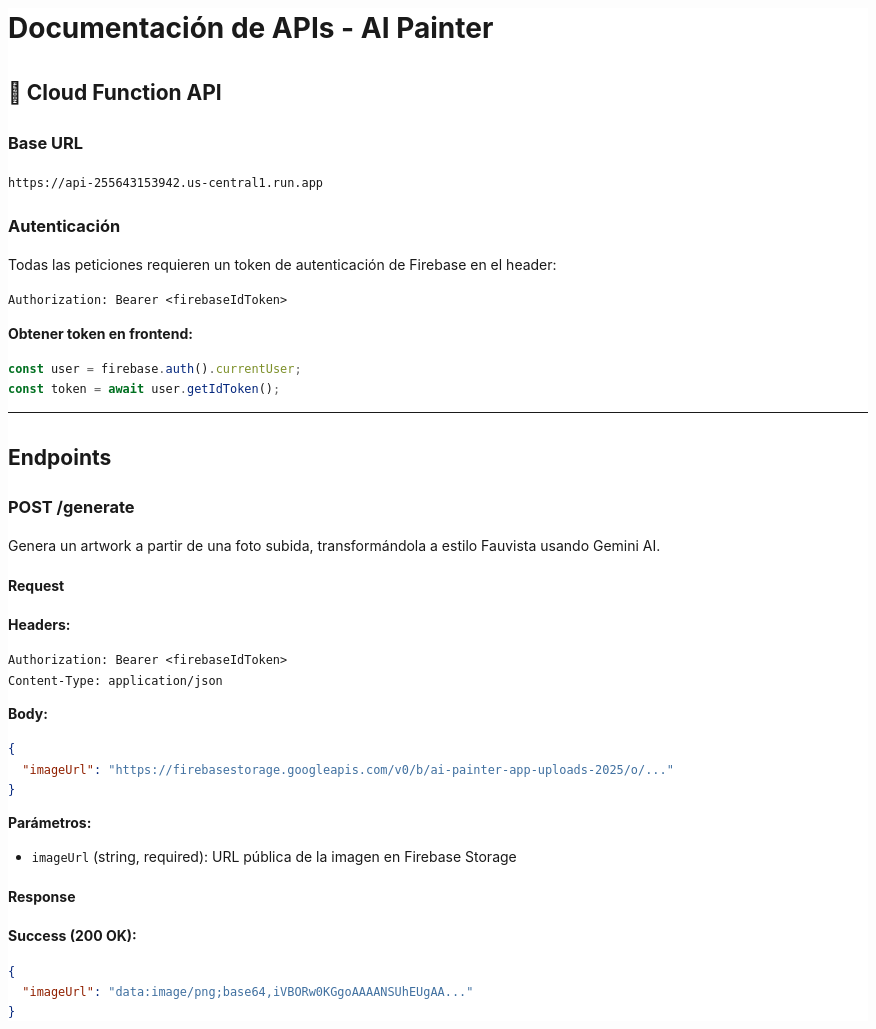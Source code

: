 # Documentación de APIs - AI Painter

## 📡 Cloud Function API

### Base URL
```
https://api-255643153942.us-central1.run.app
```

### Autenticación
Todas las peticiones requieren un token de autenticación de Firebase en el header:

```http
Authorization: Bearer <firebaseIdToken>
```

**Obtener token en frontend:**
```javascript
const user = firebase.auth().currentUser;
const token = await user.getIdToken();
```

---

## Endpoints

### POST /generate

Genera un artwork a partir de una foto subida, transformándola a estilo Fauvista usando Gemini AI.

#### Request

**Headers:**
```http
Authorization: Bearer <firebaseIdToken>
Content-Type: application/json
```

**Body:**
```json
{
  "imageUrl": "https://firebasestorage.googleapis.com/v0/b/ai-painter-app-uploads-2025/o/..."
}
```

**Parámetros:**
- `imageUrl` (string, required): URL pública de la imagen en Firebase Storage

#### Response

**Success (200 OK):**
```json
{
  "imageUrl": "data:image/png;base64,iVBORw0KGgoAAAANSUhEUgAA..."
}
```
